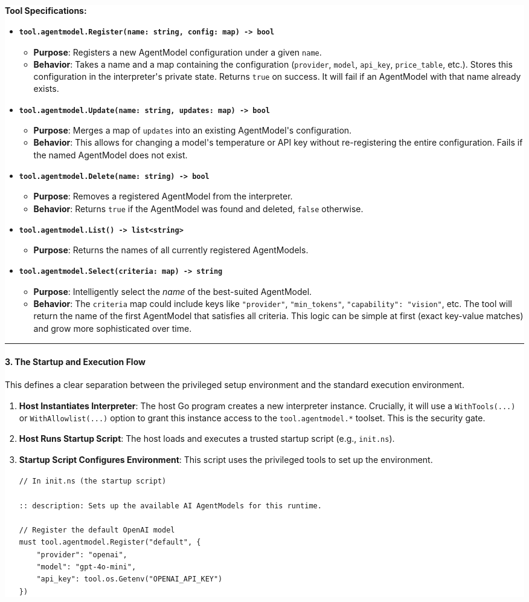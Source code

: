 **Tool Specifications:**

  * **`tool.agentmodel.Register(name: string, config: map) -> bool`**

      * **Purpose**: Registers a new AgentModel configuration under a given `name`.
      * **Behavior**: Takes a name and a map containing the configuration (`provider`, `model`, `api_key`, `price_table`, etc.). Stores this configuration in the interpreter's private state. Returns `true` on success. It will fail if an AgentModel with that name already exists.

  * **`tool.agentmodel.Update(name: string, updates: map) -> bool`**

      * **Purpose**: Merges a map of `updates` into an existing AgentModel's configuration.
      * **Behavior**: This allows for changing a model's temperature or API key without re-registering the entire configuration. Fails if the named AgentModel does not exist.

  * **`tool.agentmodel.Delete(name: string) -> bool`**

      * **Purpose**: Removes a registered AgentModel from the interpreter.
      * **Behavior**: Returns `true` if the AgentModel was found and deleted, `false` otherwise.

  * **`tool.agentmodel.List() -> list<string>`**

      * **Purpose**: Returns the names of all currently registered AgentModels.

  * **`tool.agentmodel.Select(criteria: map) -> string`**

      * **Purpose**: Intelligently select the *name* of the best-suited AgentModel.
      * **Behavior**: The `criteria` map could include keys like `"provider"`, `"min_tokens"`, `"capability": "vision"`, etc. The tool will return the name of the first AgentModel that satisfies all criteria. This logic can be simple at first (exact key-value matches) and grow more sophisticated over time.

-----

#### 3\. The Startup and Execution Flow

This defines a clear separation between the privileged setup environment and the standard execution environment.

1.  **Host Instantiates Interpreter**: The host Go program creates a new interpreter instance. Crucially, it will use a `WithTools(...)` or `WithAllowlist(...)` option to grant this instance access to the `tool.agentmodel.*` toolset. This is the security gate.

2.  **Host Runs Startup Script**: The host loads and executes a trusted startup script (e.g., `init.ns`).

3.  **Startup Script Configures Environment**: This script uses the privileged tools to set up the environment.

    ```neuroscript
    // In init.ns (the startup script)

    :: description: Sets up the available AI AgentModels for this runtime.

    // Register the default OpenAI model
    must tool.agentmodel.Register("default", {
        "provider": "openai",
        "model": "gpt-4o-mini",
        "api_key": tool.os.Getenv("OPENAI_API_KEY")
    })
